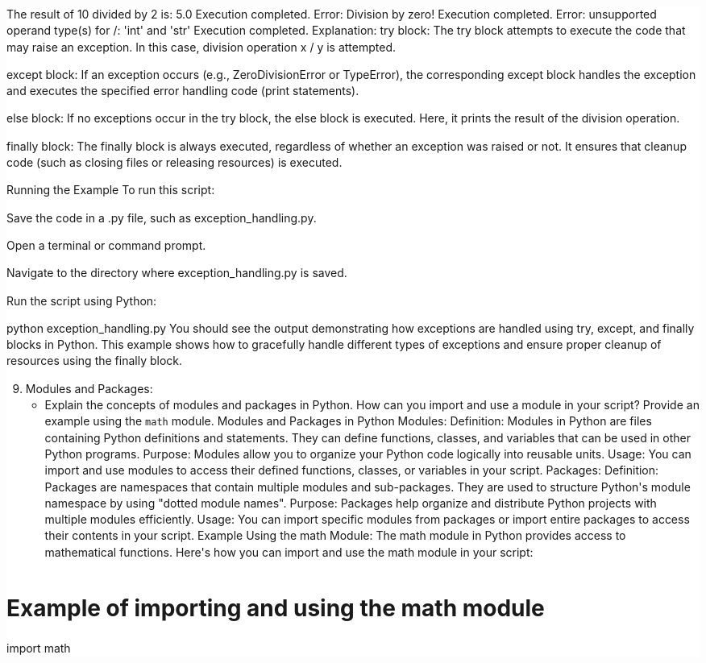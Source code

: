 The result of 10 divided by 2 is: 5.0
Execution completed.
Error: Division by zero!
Execution completed.
Error: unsupported operand type(s) for /: 'int' and 'str'
Execution completed.
Explanation:
try block: The try block attempts to execute the code that may raise an exception. In this case, division operation x / y is attempted.

except block: If an exception occurs (e.g., ZeroDivisionError or TypeError), the corresponding except block handles the exception and executes the specified error handling code (print statements).

else block: If no exceptions occur in the try block, the else block is executed. Here, it prints the result of the division operation.

finally block: The finally block is always executed, regardless of whether an exception was raised or not. It ensures that cleanup code (such as closing files or releasing resources) is executed.

Running the Example
To run this script:

Save the code in a .py file, such as exception_handling.py.

Open a terminal or command prompt.

Navigate to the directory where exception_handling.py is saved.

Run the script using Python:

python exception_handling.py
You should see the output demonstrating how exceptions are handled using try, except, and finally blocks in Python. This example shows how to gracefully handle different types of exceptions and ensure proper cleanup of resources using the finally block.

9. Modules and Packages:
   - Explain the concepts of modules and packages in Python. How can you import and use a module in your script? Provide an example using the `math` module.
   Modules and Packages in Python
Modules:
Definition: Modules in Python are files containing Python definitions and statements. They can define functions, classes, and variables that can be used in other Python programs.
Purpose: Modules allow you to organize your Python code logically into reusable units.
Usage: You can import and use modules to access their defined functions, classes, or variables in your script.
Packages:
Definition: Packages are namespaces that contain multiple modules and sub-packages. They are used to structure Python's module namespace by using "dotted module names".
Purpose: Packages help organize and distribute Python projects with multiple modules efficiently.
Usage: You can import specific modules from packages or import entire packages to access their contents in your script.
Example Using the math Module:
The math module in Python provides access to mathematical functions. Here's how you can import and use the math module in your script:

# Example of importing and using the math module
import math
